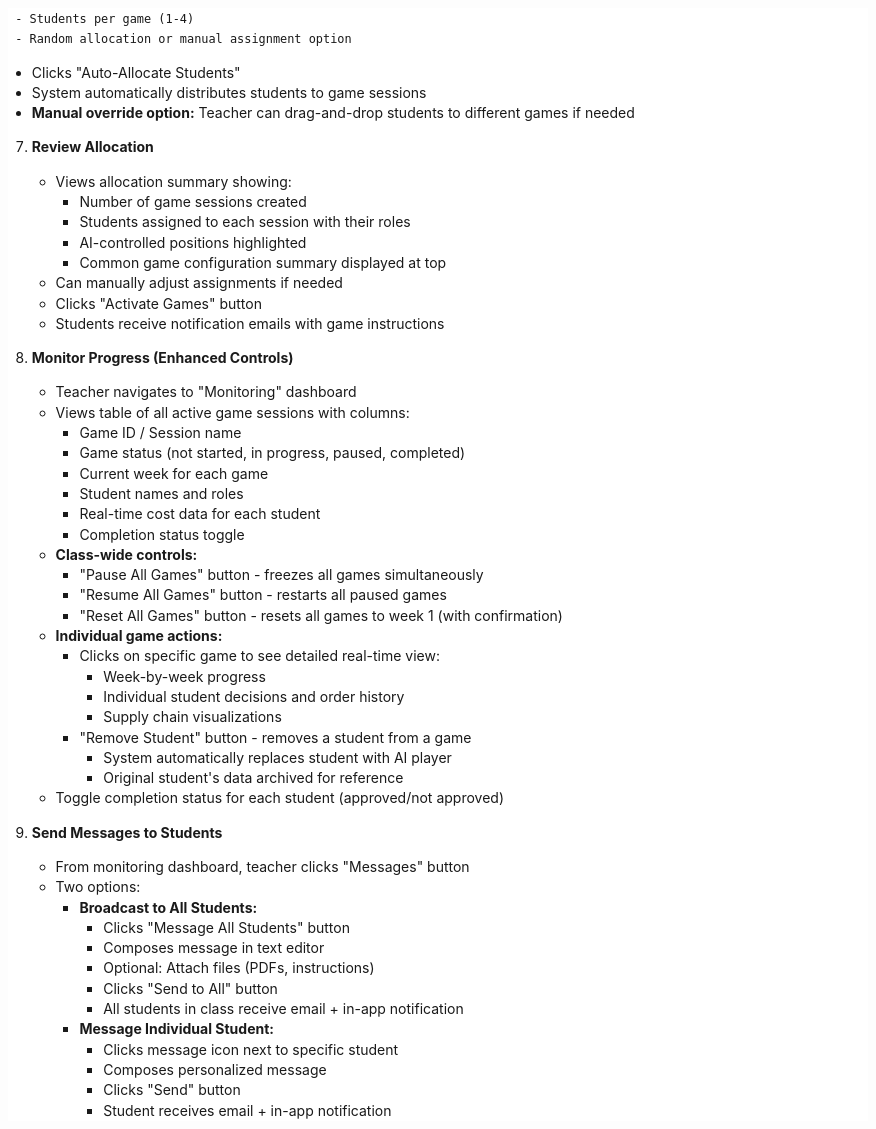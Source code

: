      - Students per game (1-4)
     - Random allocation or manual assignment option
   - Clicks "Auto-Allocate Students"
   - System automatically distributes students to game sessions
   - **Manual override option:** Teacher can drag-and-drop students to different games if needed

7. **Review Allocation**
   - Views allocation summary showing:
     - Number of game sessions created
     - Students assigned to each session with their roles
     - AI-controlled positions highlighted
     - Common game configuration summary displayed at top
   - Can manually adjust assignments if needed
   - Clicks "Activate Games" button
   - Students receive notification emails with game instructions

8. **Monitor Progress (Enhanced Controls)**
   - Teacher navigates to "Monitoring" dashboard
   - Views table of all active game sessions with columns:
     - Game ID / Session name
     - Game status (not started, in progress, paused, completed)
     - Current week for each game
     - Student names and roles
     - Real-time cost data for each student
     - Completion status toggle
   - **Class-wide controls:**
     - "Pause All Games" button - freezes all games simultaneously
     - "Resume All Games" button - restarts all paused games
     - "Reset All Games" button - resets all games to week 1 (with confirmation)
   - **Individual game actions:**
     - Clicks on specific game to see detailed real-time view:
       - Week-by-week progress
       - Individual student decisions and order history
       - Supply chain visualizations
     - "Remove Student" button - removes a student from a game
       - System automatically replaces student with AI player
       - Original student's data archived for reference
   - Toggle completion status for each student (approved/not approved)

9. **Send Messages to Students**
   - From monitoring dashboard, teacher clicks "Messages" button
   - Two options:
     - **Broadcast to All Students:**
       - Clicks "Message All Students" button
       - Composes message in text editor
       - Optional: Attach files (PDFs, instructions)
       - Clicks "Send to All" button
       - All students in class receive email + in-app notification
     - **Message Individual Student:**
       - Clicks message icon next to specific student
       - Composes personalized message
       - Clicks "Send" button
       - Student receives email + in-app notification
